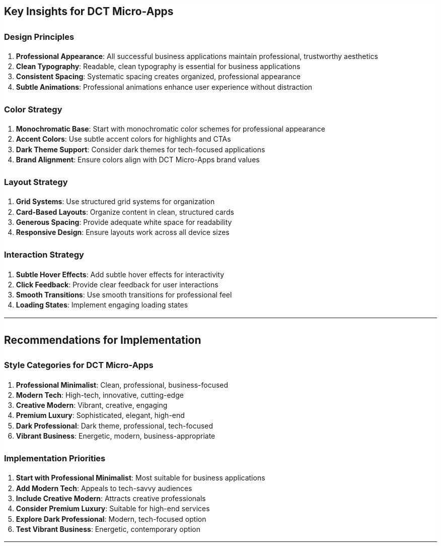 ## Key Insights for DCT Micro-Apps

### Design Principles
1. **Professional Appearance**: All successful business applications maintain professional, trustworthy aesthetics
2. **Clean Typography**: Readable, clean typography is essential for business applications
3. **Consistent Spacing**: Systematic spacing creates organized, professional appearance
4. **Subtle Animations**: Professional animations enhance user experience without distraction

### Color Strategy
1. **Monochromatic Base**: Start with monochromatic color schemes for professional appearance
2. **Accent Colors**: Use subtle accent colors for highlights and CTAs
3. **Dark Theme Support**: Consider dark themes for tech-focused applications
4. **Brand Alignment**: Ensure colors align with DCT Micro-Apps brand values

### Layout Strategy
1. **Grid Systems**: Use structured grid systems for organization
2. **Card-Based Layouts**: Organize content in clean, structured cards
3. **Generous Spacing**: Provide adequate white space for readability
4. **Responsive Design**: Ensure layouts work across all device sizes

### Interaction Strategy
1. **Subtle Hover Effects**: Add subtle hover effects for interactivity
2. **Click Feedback**: Provide clear feedback for user interactions
3. **Smooth Transitions**: Use smooth transitions for professional feel
4. **Loading States**: Implement engaging loading states

---

## Recommendations for Implementation

### Style Categories for DCT Micro-Apps
1. **Professional Minimalist**: Clean, professional, business-focused
2. **Modern Tech**: High-tech, innovative, cutting-edge
3. **Creative Modern**: Vibrant, creative, engaging
4. **Premium Luxury**: Sophisticated, elegant, high-end
5. **Dark Professional**: Dark theme, professional, tech-focused
6. **Vibrant Business**: Energetic, modern, business-appropriate

### Implementation Priorities
1. **Start with Professional Minimalist**: Most suitable for business applications
2. **Add Modern Tech**: Appeals to tech-savvy audiences
3. **Include Creative Modern**: Attracts creative professionals
4. **Consider Premium Luxury**: Suitable for high-end services
5. **Explore Dark Professional**: Modern, tech-focused option
6. **Test Vibrant Business**: Energetic, contemporary option

---
